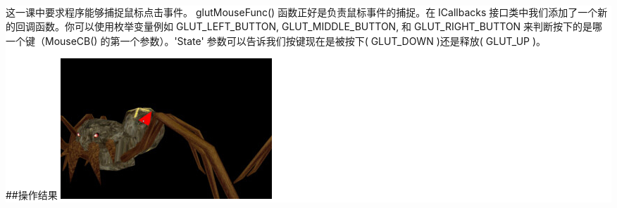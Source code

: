 这一课中要求程序能够捕捉鼠标点击事件。 glutMouseFunc() 函数正好是负责鼠标事件的捕捉。在 ICallbacks 接口类中我们添加了一个新的回调函数。你可以使用枚举变量例如 GLUT\_LEFT\_BUTTON, GLUT\_MIDDLE\_BUTTON, 和 GLUT\_RIGHT\_BUTTON 来判断按下的是哪一个键（MouseCB() 的第一个参数）。'State' 参数可以告诉我们按键现在是被按下( GLUT\_DOWN )还是释放( GLUT\_UP )。

##操作结果
![](images/picture291.jpg)